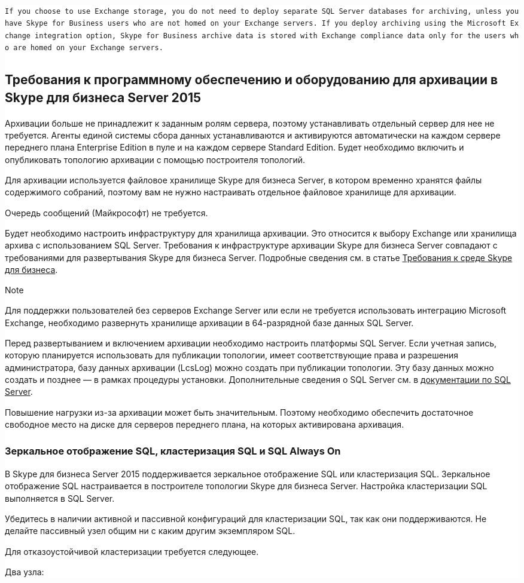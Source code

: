     If you choose to use Exchange storage, you do not need to deploy separate SQL Server databases for archiving, unless you have Skype for Business users who are not homed on your Exchange servers. If you deploy archiving using the Microsoft Exchange integration option, Skype for Business archive data is stored with Exchange compliance data only for the users who are homed on your Exchange servers. 
  
## <a name="hardware-and-software-requirements-for-archiving-in-skype-for-business-server-2015"></a>Требования к программному обеспечению и оборудованию для архивации в Skype для бизнеса Server 2015
  
Архивации больше не принадлежит к заданным ролям сервера, поэтому устанавливать отдельный сервер для нее не требуется. Агенты единой системы сбора данных устанавливаются и активируются автоматически на каждом сервере переднего плана Enterprise Edition в пуле и на каждом сервере Standard Edition. Будет необходимо включить и опубликовать топологию архивации с помощью построителя топологий.
    
Для архивации используется файловое хранилище Skype для бизнеса Server, в котором временно хранятся файлы содержимого собраний, поэтому вам не нужно настраивать отдельное файловое хранилище для архивации.
    
Очередь сообщений (Майкрософт) не требуется.
    
Будет необходимо настроить инфраструктуру для хранилища архивации. Это относится к выбору Exchange или хранилища архива с использованием SQL Server.   Требования к инфраструктуре архивации Skype для бизнеса Server совпадают с требованиями для развертывания Skype для бизнеса Server. Подробные сведения см. в статье [Требования к среде Skype для бизнеса](../../plan-your-deployment/requirements-for-your-environment/requirements-for-your-environment.md). 
  
> [!NOTE]
> Для поддержки пользователей без серверов Exchange Server или если не требуется использовать интеграцию Microsoft Exchange, необходимо развернуть хранилище архивации в 64-разрядной базе данных SQL Server. 
    
Перед развертыванием и включением архивации необходимо настроить платформы SQL Server. Если учетная запись, которую планируется использовать для публикации топологии, имеет соответствующие права и разрешения администратора, базу данных архивации (LcsLog) можно создать при публикации топологии. Эту базу данных можно создать и позднее — в рамках процедуры установки. Дополнительные сведения о SQL Server см. в [документации по SQL Server](https://go.microsoft.com/fwlink/p/?linkID=129045).
    
Повышение нагрузки из-за архивации может быть значительным. Поэтому необходимо обеспечить достаточное свободное место на диске для серверов переднего плана, на которых активирована архивация.

### <a name="sql-mirroring-sql-clustering-and-sql-always-on"></a>Зеркальное отображение SQL, кластеризация SQL и SQL Always On

В Skype для бизнеса Server 2015 поддерживается зеркальное отображение SQL или кластеризация SQL. Зеркальное отображение SQL настраивается в построителе топологии Skype для бизнеса Server. Настройка кластеризации SQL выполняется в SQL Server.
  
Убедитесь в наличии активной и пассивной конфигураций для кластеризации SQL, так как они поддерживаются. Не делайте пассивный узел общим ни с каким другим экземпляром SQL.
  
Для отказоустойчивой кластеризации требуется следующее.
  
Два узла:
  
